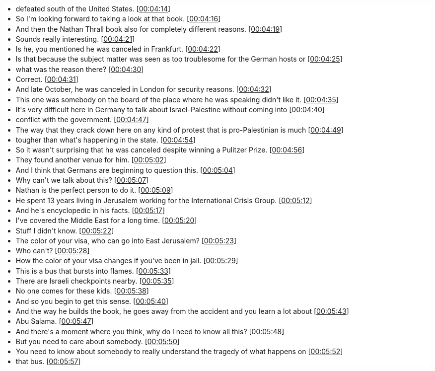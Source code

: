 *  defeated south of the United States. [[00:04:14](https://www.youtube.com/watch?v=tgbwc6pfKTU&t=254.57999999999998s)]
*  So I'm looking forward to taking a look at that book. [[00:04:16](https://www.youtube.com/watch?v=tgbwc6pfKTU&t=256.7s)]
*  And then the Nathan Thrall book also for completely different reasons. [[00:04:19](https://www.youtube.com/watch?v=tgbwc6pfKTU&t=259.53999999999996s)]
*  Sounds really interesting. [[00:04:21](https://www.youtube.com/watch?v=tgbwc6pfKTU&t=261.94s)]
*  Is he, you mentioned he was canceled in Frankfurt. [[00:04:22](https://www.youtube.com/watch?v=tgbwc6pfKTU&t=262.94s)]
*  Is that because the subject matter was seen as too troublesome for the German hosts or [[00:04:25](https://www.youtube.com/watch?v=tgbwc6pfKTU&t=265.5s)]
*  what was the reason there? [[00:04:30](https://www.youtube.com/watch?v=tgbwc6pfKTU&t=270.09999999999997s)]
*  Correct. [[00:04:31](https://www.youtube.com/watch?v=tgbwc6pfKTU&t=271.26s)]
*  And late October, he was canceled in London for security reasons. [[00:04:32](https://www.youtube.com/watch?v=tgbwc6pfKTU&t=272.26s)]
*  This one was somebody on the board of the place where he was speaking didn't like it. [[00:04:35](https://www.youtube.com/watch?v=tgbwc6pfKTU&t=275.34s)]
*  It's very difficult here in Germany to talk about Israel-Palestine without coming into [[00:04:40](https://www.youtube.com/watch?v=tgbwc6pfKTU&t=280.66s)]
*  conflict with the government. [[00:04:47](https://www.youtube.com/watch?v=tgbwc6pfKTU&t=287.3s)]
*  The way that they crack down here on any kind of protest that is pro-Palestinian is much [[00:04:49](https://www.youtube.com/watch?v=tgbwc6pfKTU&t=289.5s)]
*  tougher than what's happening in the state. [[00:04:54](https://www.youtube.com/watch?v=tgbwc6pfKTU&t=294.94000000000005s)]
*  So it wasn't surprising that he was canceled despite winning a Pulitzer Prize. [[00:04:56](https://www.youtube.com/watch?v=tgbwc6pfKTU&t=296.8s)]
*  They found another venue for him. [[00:05:02](https://www.youtube.com/watch?v=tgbwc6pfKTU&t=302.42s)]
*  And I think that Germans are beginning to question this. [[00:05:04](https://www.youtube.com/watch?v=tgbwc6pfKTU&t=304.48s)]
*  Why can't we talk about this? [[00:05:07](https://www.youtube.com/watch?v=tgbwc6pfKTU&t=307.26000000000005s)]
*  Nathan is the perfect person to do it. [[00:05:09](https://www.youtube.com/watch?v=tgbwc6pfKTU&t=309.86s)]
*  He spent 13 years living in Jerusalem working for the International Crisis Group. [[00:05:12](https://www.youtube.com/watch?v=tgbwc6pfKTU&t=312.21999999999997s)]
*  And he's encyclopedic in his facts. [[00:05:17](https://www.youtube.com/watch?v=tgbwc6pfKTU&t=317.46s)]
*  I've covered the Middle East for a long time. [[00:05:20](https://www.youtube.com/watch?v=tgbwc6pfKTU&t=320.21999999999997s)]
*  Stuff I didn't know. [[00:05:22](https://www.youtube.com/watch?v=tgbwc6pfKTU&t=322.18s)]
*  The color of your visa, who can go into East Jerusalem? [[00:05:23](https://www.youtube.com/watch?v=tgbwc6pfKTU&t=323.94s)]
*  Who can't? [[00:05:28](https://www.youtube.com/watch?v=tgbwc6pfKTU&t=328.18s)]
*  How the color of your visa changes if you've been in jail. [[00:05:29](https://www.youtube.com/watch?v=tgbwc6pfKTU&t=329.5s)]
*  This is a bus that bursts into flames. [[00:05:33](https://www.youtube.com/watch?v=tgbwc6pfKTU&t=333.26s)]
*  There are Israeli checkpoints nearby. [[00:05:35](https://www.youtube.com/watch?v=tgbwc6pfKTU&t=335.98s)]
*  No one comes for these kids. [[00:05:38](https://www.youtube.com/watch?v=tgbwc6pfKTU&t=338.42s)]
*  And so you begin to get this sense. [[00:05:40](https://www.youtube.com/watch?v=tgbwc6pfKTU&t=340.62s)]
*  And the way he builds the book, he goes away from the accident and you learn a lot about [[00:05:43](https://www.youtube.com/watch?v=tgbwc6pfKTU&t=343.1s)]
*  Abu Salama. [[00:05:47](https://www.youtube.com/watch?v=tgbwc6pfKTU&t=347.86s)]
*  And there's a moment where you think, why do I need to know all this? [[00:05:48](https://www.youtube.com/watch?v=tgbwc6pfKTU&t=348.86s)]
*  But you need to care about somebody. [[00:05:50](https://www.youtube.com/watch?v=tgbwc6pfKTU&t=350.94s)]
*  You need to know about somebody to really understand the tragedy of what happens on [[00:05:52](https://www.youtube.com/watch?v=tgbwc6pfKTU&t=352.5s)]
*  that bus. [[00:05:57](https://www.youtube.com/watch?v=tgbwc6pfKTU&t=357.66s)]
